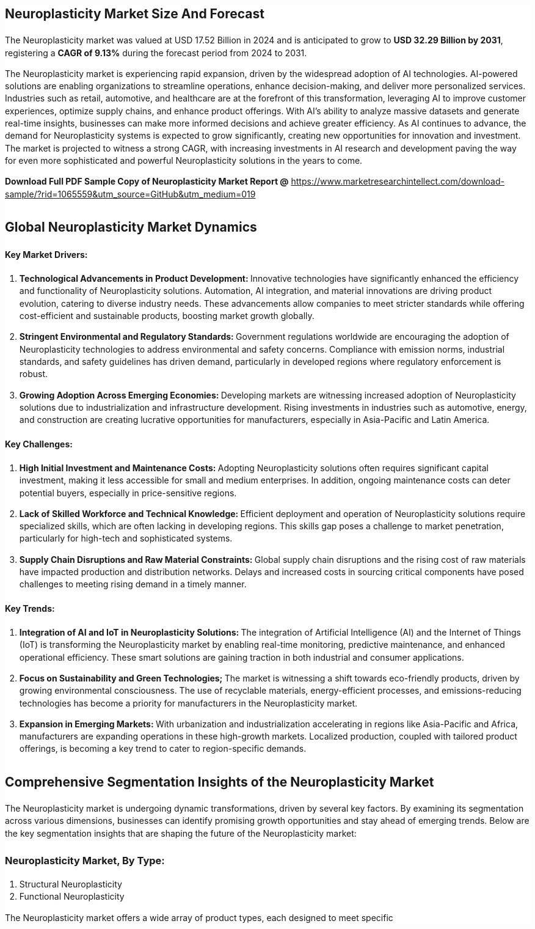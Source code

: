 <h2>Neuroplasticity Market Size And Forecast</h2><p>The Neuroplasticity market was valued at USD 17.52 Billion in 2024 and is anticipated to grow to <strong>USD 32.29 Billion by 2031</strong>, registering a <strong>CAGR of 9.13%</strong> during the forecast period from 2024 to 2031.</p><p>The Neuroplasticity market is experiencing rapid expansion, driven by the widespread adoption of AI technologies. AI-powered solutions are enabling organizations to streamline operations, enhance decision-making, and deliver more personalized services. Industries such as retail, automotive, and healthcare are at the forefront of this transformation, leveraging AI to improve customer experiences, optimize supply chains, and enhance product offerings. With AI’s ability to analyze massive datasets and generate real-time insights, businesses can make more informed decisions and achieve greater efficiency. As AI continues to advance, the demand for Neuroplasticity systems is expected to grow significantly, creating new opportunities for innovation and investment. The market is projected to witness a strong CAGR, with increasing investments in AI research and development paving the way for even more sophisticated and powerful Neuroplasticity solutions in the years to come.</p><p><strong>Download Full PDF Sample Copy of Neuroplasticity Market Report @</strong>&nbsp;<a href="https://www.marketresearchintellect.com/download-sample/?rid=1065559&amp;utm_source=GitHub&amp;utm_medium=019">https://www.marketresearchintellect.com/download-sample/?rid=1065559&amp;utm_source=GitHub&amp;utm_medium=019</a></p><h2>Global Neuroplasticity Market Dynamics</h2><h4><strong>Key Market Drivers:</strong></h4><ol><li><p><strong>Technological Advancements in Product Development:&nbsp;</strong>Innovative technologies have significantly enhanced the efficiency and functionality of Neuroplasticity solutions. Automation, AI integration, and material innovations are driving product evolution, catering to diverse industry needs. These advancements allow companies to meet stricter standards while offering cost-efficient and sustainable products, boosting market growth globally.</p></li><li><p><strong>Stringent Environmental and Regulatory Standards:&nbsp;</strong>Government regulations worldwide are encouraging the adoption of Neuroplasticity technologies to address environmental and safety concerns. Compliance with emission norms, industrial standards, and safety guidelines has driven demand, particularly in developed regions where regulatory enforcement is robust.</p></li><li><p><strong>Growing Adoption Across Emerging Economies:&nbsp;</strong>Developing markets are witnessing increased adoption of Neuroplasticity solutions due to industrialization and infrastructure development. Rising investments in industries such as automotive, energy, and construction are creating lucrative opportunities for manufacturers, especially in Asia-Pacific and Latin America.</p></li></ol><h4><strong>Key Challenges:</strong></h4><ol><li><p><strong>High Initial Investment and Maintenance Costs:&nbsp;</strong>Adopting Neuroplasticity solutions often requires significant capital investment, making it less accessible for small and medium enterprises. In addition, ongoing maintenance costs can deter potential buyers, especially in price-sensitive regions.</p></li><li><p><strong>Lack of Skilled Workforce and Technical Knowledge:&nbsp;</strong>Efficient deployment and operation of Neuroplasticity solutions require specialized skills, which are often lacking in developing regions. This skills gap poses a challenge to market penetration, particularly for high-tech and sophisticated systems.</p></li><li><p><strong>Supply Chain Disruptions and Raw Material Constraints:&nbsp;</strong>Global supply chain disruptions and the rising cost of raw materials have impacted production and distribution networks. Delays and increased costs in sourcing critical components have posed challenges to meeting rising demand in a timely manner.</p></li></ol><h4><strong>Key Trends:</strong></h4><ol><li><p><strong>Integration of AI and IoT in Neuroplasticity Solutions:&nbsp;</strong>The integration of Artificial Intelligence (AI) and the Internet of Things (IoT) is transforming the Neuroplasticity market by enabling real-time monitoring, predictive maintenance, and enhanced operational efficiency. These smart solutions are gaining traction in both industrial and consumer applications.</p></li><li><p><strong>Focus on Sustainability and Green Technologies;&nbsp;</strong>The market is witnessing a shift towards eco-friendly products, driven by growing environmental consciousness. The use of recyclable materials, energy-efficient processes, and emissions-reducing technologies has become a priority for manufacturers in the Neuroplasticity market.</p></li><li><p><strong>Expansion in Emerging Markets:&nbsp;</strong>With urbanization and industrialization accelerating in regions like Asia-Pacific and Africa, manufacturers are expanding operations in these high-growth markets. Localized production, coupled with tailored product offerings, is becoming a key trend to cater to region-specific demands.</p></li></ol><div class="article-main__content" data-test-id="publishing-text-block"><h2>Comprehensive Segmentation Insights of the Neuroplasticity Market</h2><p>The Neuroplasticity market is undergoing dynamic transformations, driven by several key factors. By examining its segmentation across various dimensions, businesses can identify promising growth opportunities and stay ahead of emerging trends. Below are the key segmentation insights that are shaping the future of the Neuroplasticity market:</p><h3><strong>Neuroplasticity Market, By Type:<br /></strong></h3><ol><li>Structural Neuroplasticity<li> Functional Neuroplasticity</li></ol><p>The Neuroplasticity market offers a wide array of product types, each designed to meet specific